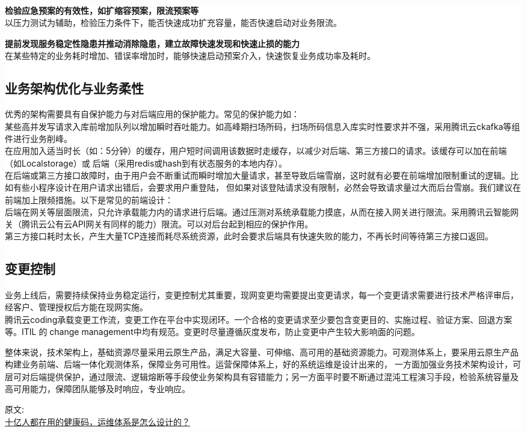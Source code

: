 **检验应急预案的有效性，如扩缩容预案，限流预案等**  
以压力测试为辅助，检验压力条件下，能否快速成功扩充容量，能否快速启动对业务限流。  

**提前发现服务稳定性隐患并推动消除隐患，建立故障快速发现和快速止损的能力**  
在某些特定的业务耗时增加、错误率增加时，能够快速启动预案介入，快速恢复业务成功率及耗时。  

## 业务架构优化与业务柔性
优秀的架构需要具有自保护能力与对后端应用的保护能力。常见的保护能力如：  
某些高并发写请求入库前增加队列以增加瞬时吞吐能力。如高峰期扫场所码，扫场所码信息入库实时性要求并不强，采用腾讯云ckafka等组件进行业务削峰。  
在应用加入适当时长（如：5分钟）的缓存，用户短时间调用该数据时走缓存，以减少对后端、第三方接口的请求。该缓存可以加在前端（如Localstorage）或 后端（采用redis或hash到有状态服务的本地内存）。  
在后端或第三方接口故障时，由于用户会不断重试而瞬时增加大量请求，甚至导致后端雪崩，这时就有必要在前端增加限制重试的逻辑。比如有些小程序设计在用户请求出错后，会要求用户重登陆， 但如果对该登陆请求没有限制，必然会导致请求量过大而后台雪崩。我们建议在前端加上限频措施。以下是常见的前端设计：  
后端在网关等层面限流，只允许承载能力内的请求进行后端。通过压测对系统承载能力摸底，从而在接入网关进行限流。采用腾讯云智能网关（腾讯云公有云API网关有同样的能力）限流。可以对后台起到相应的保护作用。  
第三方接口耗时太长，产生大量TCP连接而耗尽系统资源，此时会要求后端具有快速失败的能力，不再长时间等待第三方接口返回。  

## 变更控制
业务上线后，需要持续保持业务稳定运行，变更控制尤其重要，现网变更均需要提出变更请求，每一个变更请求需要进行技术严格评审后，经客户、管理授权后方能在现网实施。  
腾讯云coding承载变更工作流，变更工作在平台中实现闭环。一个合格的变更请求至少要包含变更目的、实施过程、验证方案、回退方案等。ITIL 的 change management中均有规范。变更时尽量遵循灰度发布，防止变更中产生较大影响面的问题。  

整体来说，技术架构上，基础资源尽量采用云原生产品，满足大容量、可伸缩、高可用的基础资源能力。可观测体系上，要采用云原生产品构建业务前端、后端一体化观测体系，保障业务可用性。运营保障体系上，好的系统运维是设计出来的， 一方面加强业务技术架构设计，可层可对后端提供保护，通过限流、逻辑熔断等手段使业务架构具有容错能力；另一方面平时要不断通过混沌工程演习手段，检验系统容量及高可用能力，保障团队能够及时响应，专业响应。



原文:  
[十亿人都在用的健康码，运维体系是怎么设计的？](https://mp.weixin.qq.com/s/AV_WQlHoAfotor6iVT1-Kw)
